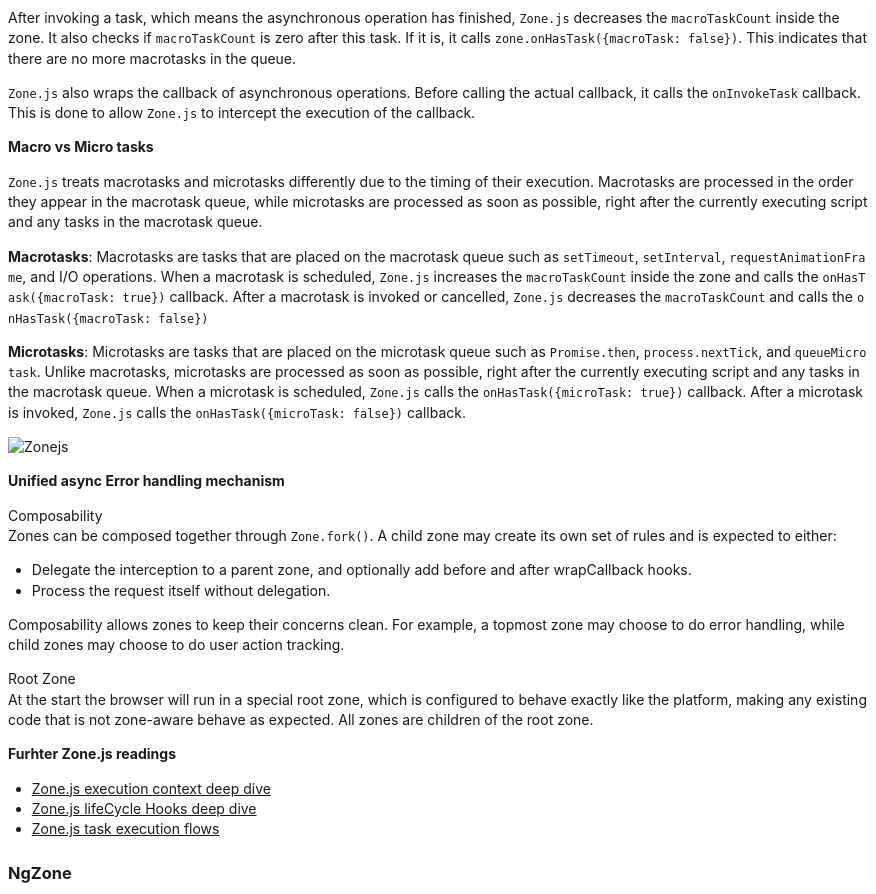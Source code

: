 After invoking a task, which means the asynchronous operation has finished, `Zone.js` decreases the `macroTaskCount` inside the zone. It also checks if `macroTaskCount` is zero after this task. If it is, it calls `zone.onHasTask({macroTask: false})`. This indicates that there are no more macrotasks in the queue.

`Zone.js` also wraps the callback of asynchronous operations. Before calling the actual callback, it calls the `onInvokeTask` callback. This is done to allow `Zone.js` to intercept the execution of the callback.

**Macro vs Micro tasks** <br>

`Zone.js` treats macrotasks and microtasks differently due to the timing of their execution. Macrotasks are processed in the order they appear in the macrotask queue, while microtasks are processed as soon as possible, right after the currently executing script and any tasks in the macrotask queue.

**Macrotasks**: Macrotasks are tasks that are placed on the macrotask queue such as `setTimeout`, `setInterval`, `requestAnimationFrame`, and I/O operations. When a macrotask is scheduled, `Zone.js` increases the `macroTaskCount` inside the zone and calls the `onHasTask({macroTask: true})` callback. After a macrotask is invoked or cancelled, `Zone.js` decreases the `macroTaskCount` and calls the `onHasTask({macroTask: false})`

**Microtasks**: Microtasks are tasks that are placed on the microtask queue such as `Promise.then`, `process.nextTick`, and `queueMicrotask`. Unlike macrotasks, microtasks are processed as soon as possible, right after the currently executing script and any tasks in the macrotask queue. When a microtask is scheduled, `Zone.js` calls the `onHasTask({microTask: true})` callback. After a microtask is invoked, `Zone.js` calls the `onHasTask({microTask: false})` callback.

![Zonejs](https://raw.githubusercontent.com/Angular/zone.js/master/doc/microtask.png)

**Unified async Error handling mechanism** <br>

Composability<br>
Zones can be composed together through `Zone.fork()`. A child zone may create its own set of
rules and is expected to either:

- Delegate the interception to a parent zone, and optionally add before and after wrapCallback hooks.
- Process the request itself without delegation.

Composability allows zones to keep their concerns clean. For example, a topmost zone may choose to do error handling, while child zones may choose to do user action tracking.

Root Zone<br>
At the start the browser will run in a special root zone, which is configured to behave exactly like the platform, making any existing code that is not zone-aware behave as expected. All zones are children of the root zone.

**Furhter Zone.js readings**<br>

- [Zone.js execution context deep dive](https://medium.com/ngconf/deep-dive-into-zone-js-part-1-execution-context-92166bbb957)
- [Zone.js lifeCycle Hooks deep dive](https://medium.com/ngconf/deep-dive-into-zone-js-part-2-lifecycle-hooks-169da568227e)
- [Zone.js task execution flows](https://github.com/Angular/zone.js/blob/master/doc/task.md)

### NgZone
